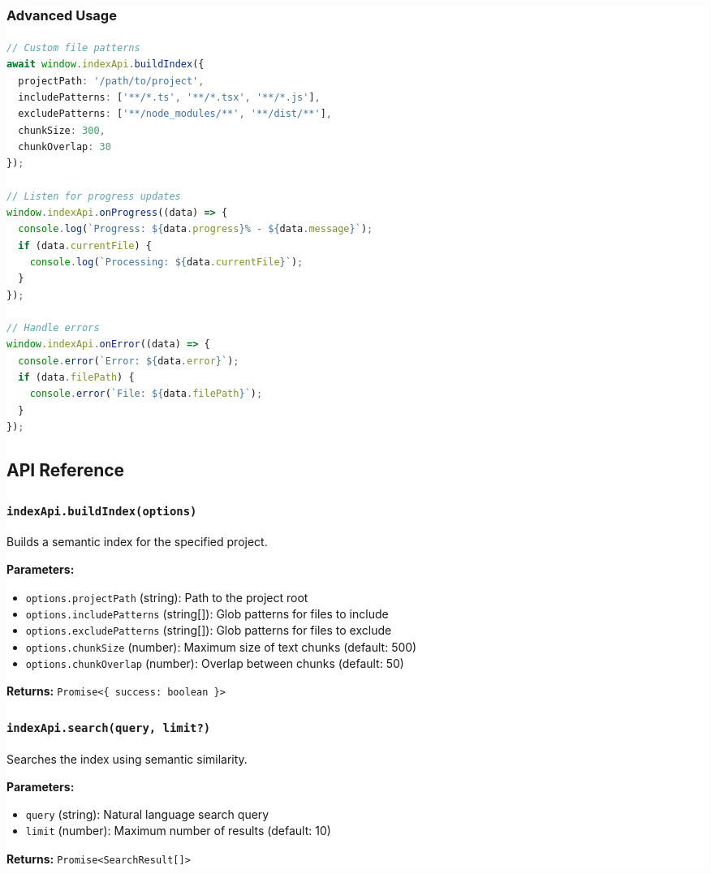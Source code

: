 ### Advanced Usage

```typescript
// Custom file patterns
await window.indexApi.buildIndex({
  projectPath: '/path/to/project',
  includePatterns: ['**/*.ts', '**/*.tsx', '**/*.js'],
  excludePatterns: ['**/node_modules/**', '**/dist/**'],
  chunkSize: 300,
  chunkOverlap: 30
});

// Listen for progress updates
window.indexApi.onProgress((data) => {
  console.log(`Progress: ${data.progress}% - ${data.message}`);
  if (data.currentFile) {
    console.log(`Processing: ${data.currentFile}`);
  }
});

// Handle errors
window.indexApi.onError((data) => {
  console.error(`Error: ${data.error}`);
  if (data.filePath) {
    console.error(`File: ${data.filePath}`);
  }
});
```

## API Reference

### `indexApi.buildIndex(options)`

Builds a semantic index for the specified project.

**Parameters:**
- `options.projectPath` (string): Path to the project root
- `options.includePatterns` (string[]): Glob patterns for files to include
- `options.excludePatterns` (string[]): Glob patterns for files to exclude
- `options.chunkSize` (number): Maximum size of text chunks (default: 500)
- `options.chunkOverlap` (number): Overlap between chunks (default: 50)

**Returns:** `Promise<{ success: boolean }>`

### `indexApi.search(query, limit?)`

Searches the index using semantic similarity.

**Parameters:**
- `query` (string): Natural language search query
- `limit` (number): Maximum number of results (default: 10)

**Returns:** `Promise<SearchResult[]>`
